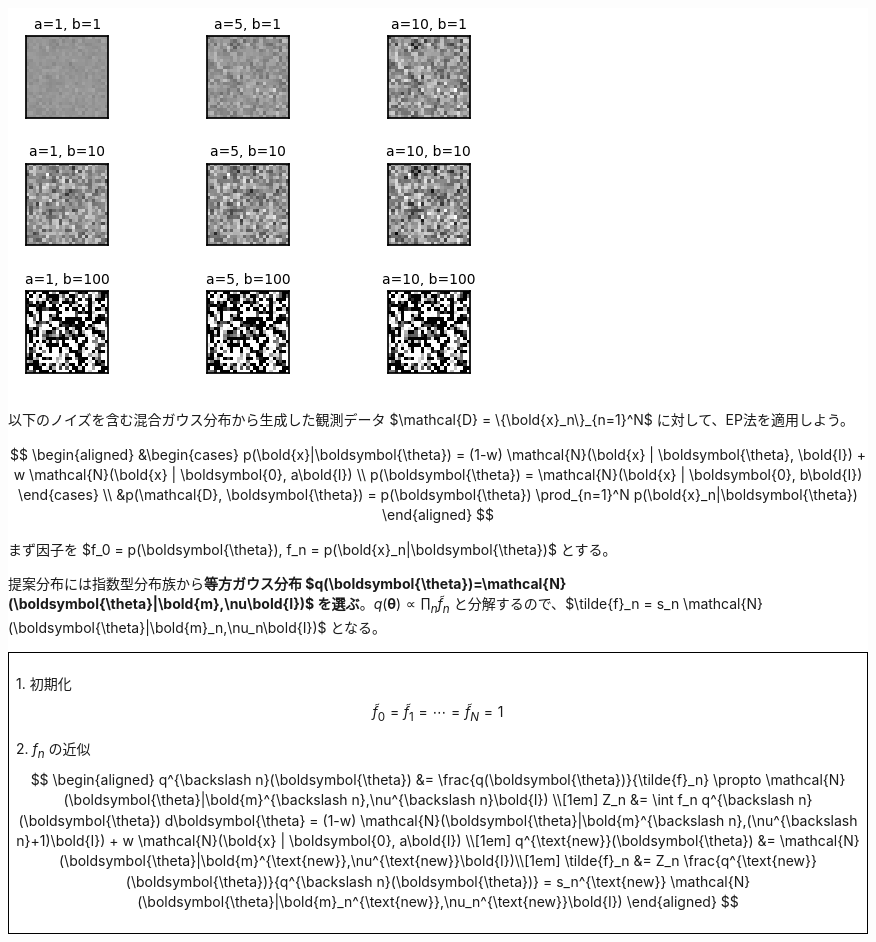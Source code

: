 ![noise_data.png](../images/prml-10/noise_data.png)
</div>

以下のノイズを含む混合ガウス分布から生成した観測データ $\mathcal{D} = \{\bold{x}_n\}_{n=1}^N$ に対して、EP法を適用しよう。

$$
\begin{aligned}
    &\begin{cases}
        p(\bold{x}|\boldsymbol{\theta}) = (1-w) \mathcal{N}(\bold{x} | \boldsymbol{\theta}, \bold{I}) + w \mathcal{N}(\bold{x} | \boldsymbol{0}, a\bold{I}) \\
        p(\boldsymbol{\theta}) = \mathcal{N}(\bold{x} | \boldsymbol{0}, b\bold{I}) 
    \end{cases} \\
    &p(\mathcal{D}, \boldsymbol{\theta}) = p(\boldsymbol{\theta}) \prod_{n=1}^N p(\bold{x}_n|\boldsymbol{\theta})
\end{aligned}
$$

まず因子を $f_0 = p(\boldsymbol{\theta}), f_n = p(\bold{x}_n|\boldsymbol{\theta})$ とする。

提案分布には指数型分布族から**等方ガウス分布 $q(\boldsymbol{\theta})=\mathcal{N}(\boldsymbol{\theta}|\bold{m},\nu\bold{I})$ を選ぶ**。$q(\boldsymbol{\theta}) \propto \prod_n \tilde{f}_n$ と分解するので、$\tilde{f}_n = s_n \mathcal{N}(\boldsymbol{\theta}|\bold{m}_n,\nu_n\bold{I})$ となる。

<div style="border: 1px solid #000000; padding: 0.5em">

$1.$ 初期化
$$
\tilde{f}_0 = \tilde{f}_1 = \cdots = \tilde{f}_N = 1
$$

$2.$ $f_n$ の近似
$$
\begin{aligned}
    q^{\backslash n}(\boldsymbol{\theta}) &= \frac{q(\boldsymbol{\theta})}{\tilde{f}_n} \propto \mathcal{N}(\boldsymbol{\theta}|\bold{m}^{\backslash n},\nu^{\backslash n}\bold{I}) \\[1em]
    Z_n &= \int f_n q^{\backslash n}(\boldsymbol{\theta}) d\boldsymbol{\theta} = (1-w) \mathcal{N}(\boldsymbol{\theta}|\bold{m}^{\backslash n},(\nu^{\backslash n}+1)\bold{I}) + w \mathcal{N}(\bold{x} | \boldsymbol{0}, a\bold{I}) \\[1em]
    q^{\text{new}}(\boldsymbol{\theta}) &= \mathcal{N}(\boldsymbol{\theta}|\bold{m}^{\text{new}},\nu^{\text{new}}\bold{I})\\[1em]
    \tilde{f}_n &= Z_n \frac{q^{\text{new}}(\boldsymbol{\theta})}{q^{\backslash n}(\boldsymbol{\theta})} = s_n^{\text{new}} \mathcal{N}(\boldsymbol{\theta}|\bold{m}_n^{\text{new}},\nu_n^{\text{new}}\bold{I})
\end{aligned}
$$
